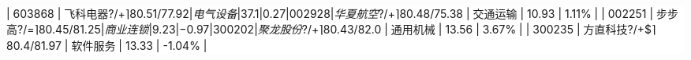 | 603868 | 飞科电器?/+$⌉80.51/77.92 |   电气设备   |   37.1  |  0.27%  |
| 002928 | 华夏航空?/+$⌉80.48/75.38 |   交通运输   |  10.93  |  1.11%  |
| 002251 |  步步高?/=$⌉80.45/81.25  |   商业连锁   |   9.23  |  -0.97% |
| 300202 | 聚龙股份?/+$⌉80.43/82.0  |   通用机械   |  13.56  |  3.67%  |
| 300235 | 方直科技?/+$⌉80.4/81.97  |   软件服务   |  13.33  |  -1.04% |
